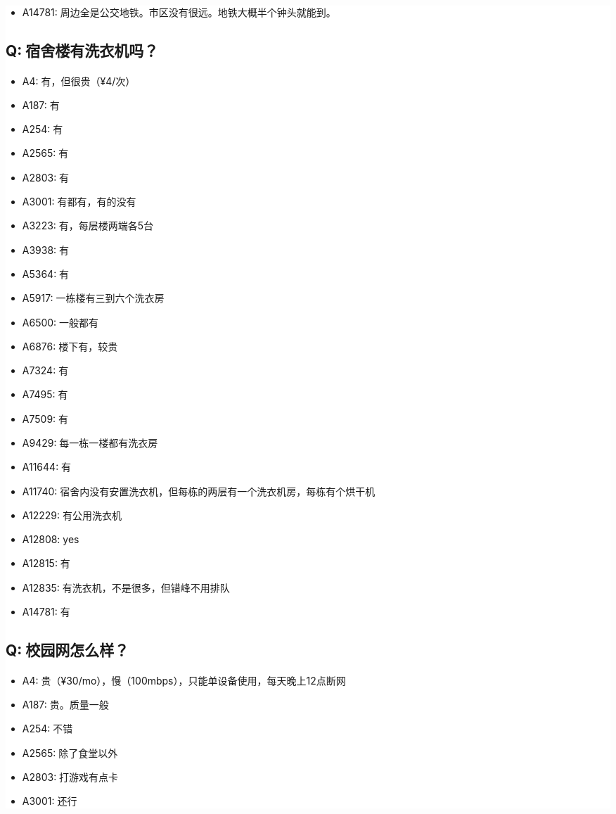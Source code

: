 - A14781: 周边全是公交地铁。市区没有很远。地铁大概半个钟头就能到。

## Q: 宿舍楼有洗衣机吗？

- A4: 有，但很贵（¥4/次）

- A187: 有

- A254: 有

- A2565: 有

- A2803: 有

- A3001: 有都有，有的没有

- A3223: 有，每层楼两端各5台

- A3938: 有

- A5364: 有

- A5917: 一栋楼有三到六个洗衣房

- A6500: 一般都有

- A6876: 楼下有，较贵

- A7324: 有

- A7495: 有

- A7509: 有

- A9429: 每一栋一楼都有洗衣房

- A11644: 有

- A11740: 宿舍内没有安置洗衣机，但每栋的两层有一个洗衣机房，每栋有个烘干机

- A12229: 有公用洗衣机

- A12808: yes

- A12815: 有

- A12835: 有洗衣机，不是很多，但错峰不用排队

- A14781: 有

## Q: 校园网怎么样？

- A4: 贵（¥30/mo），慢（100mbps），只能单设备使用，每天晚上12点断网

- A187: 贵。质量一般

- A254: 不错

- A2565: 除了食堂以外

- A2803: 打游戏有点卡

- A3001: 还行
